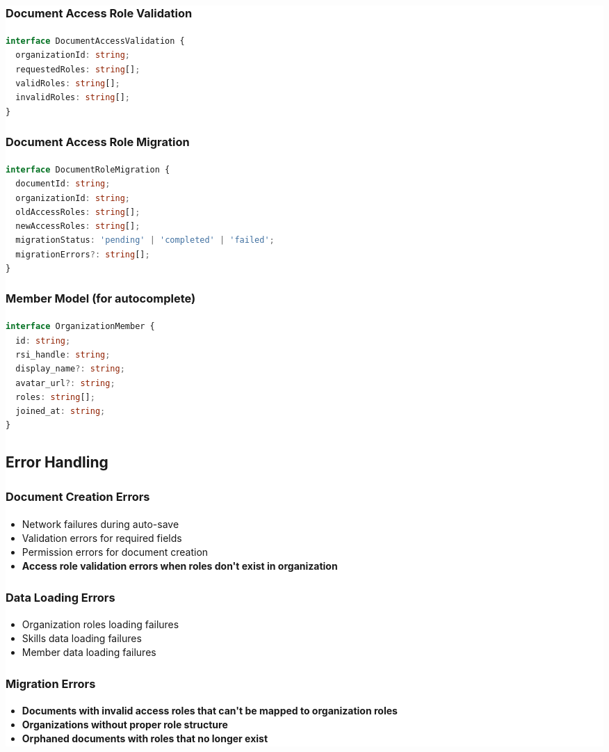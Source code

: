 ### Document Access Role Validation
```typescript
interface DocumentAccessValidation {
  organizationId: string;
  requestedRoles: string[];
  validRoles: string[];
  invalidRoles: string[];
}
```

### Document Access Role Migration
```typescript
interface DocumentRoleMigration {
  documentId: string;
  organizationId: string;
  oldAccessRoles: string[];
  newAccessRoles: string[];
  migrationStatus: 'pending' | 'completed' | 'failed';
  migrationErrors?: string[];
}
```

### Member Model (for autocomplete)
```typescript
interface OrganizationMember {
  id: string;
  rsi_handle: string;
  display_name?: string;
  avatar_url?: string;
  roles: string[];
  joined_at: string;
}
```

## Error Handling

### Document Creation Errors
- Network failures during auto-save
- Validation errors for required fields
- Permission errors for document creation
- **Access role validation errors when roles don't exist in organization**

### Data Loading Errors
- Organization roles loading failures
- Skills data loading failures
- Member data loading failures

### Migration Errors
- **Documents with invalid access roles that can't be mapped to organization roles**
- **Organizations without proper role structure**
- **Orphaned documents with roles that no longer exist**
